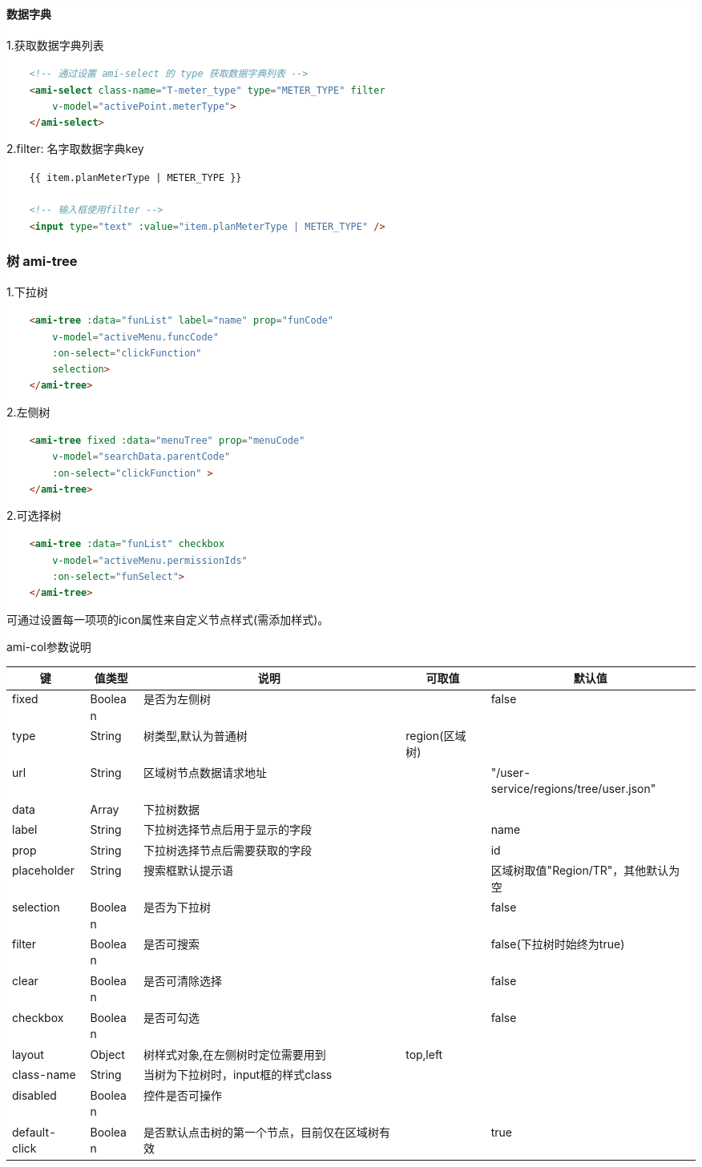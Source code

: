 #### 数据字典

1.获取数据字典列表

```html
    <!-- 通过设置 ami-select 的 type 获取数据字典列表 -->
    <ami-select class-name="T-meter_type" type="METER_TYPE" filter
        v-model="activePoint.meterType">
    </ami-select>
```

2.filter: 名字取数据字典key

```html
    {{ item.planMeterType | METER_TYPE }}

    <!-- 输入框使用filter -->
    <input type="text" :value="item.planMeterType | METER_TYPE" />
```

### 树 ami-tree

1.下拉树

```html
    <ami-tree :data="funList" label="name" prop="funCode" 
        v-model="activeMenu.funcCode" 
        :on-select="clickFunction" 
        selection>
    </ami-tree>
```

2.左侧树

```html
    <ami-tree fixed :data="menuTree" prop="menuCode" 
        v-model="searchData.parentCode"  
        :on-select="clickFunction" >
    </ami-tree>
```

2.可选择树

```html
    <ami-tree :data="funList" checkbox
        v-model="activeMenu.permissionIds"
        :on-select="funSelect">
    </ami-tree>
```

可通过设置每一项项的icon属性来自定义节点样式(需添加样式)。

<p class="tip"> ami-col参数说明</p>

键|值类型|说明|可取值|默认值
-|-|-|-|-
fixed|Boolean|是否为左侧树|| false
type|String|树类型,默认为普通树|region(区域树)|
url|String|区域树节点数据请求地址|| "/user-service/regions/tree/user.json"
data|Array|下拉树数据||
label|String|下拉树选择节点后用于显示的字段|| name
prop|String|下拉树选择节点后需要获取的字段|| id
placeholder|String|搜索框默认提示语||区域树取值"Region/TR"，其他默认为空
selection|Boolean|是否为下拉树|| false
filter|Boolean|是否可搜索||false(下拉树时始终为true) 
clear|Boolean|是否可清除选择||false 
checkbox|Boolean|是否可勾选|| false
layout|Object|树样式对象,在左侧树时定位需要用到|top,left|
class-name|String|当树为下拉树时，input框的样式class||
disabled|Boolean|控件是否可操作||
default-click|Boolean|是否默认点击树的第一个节点，目前仅在区域树有效||true